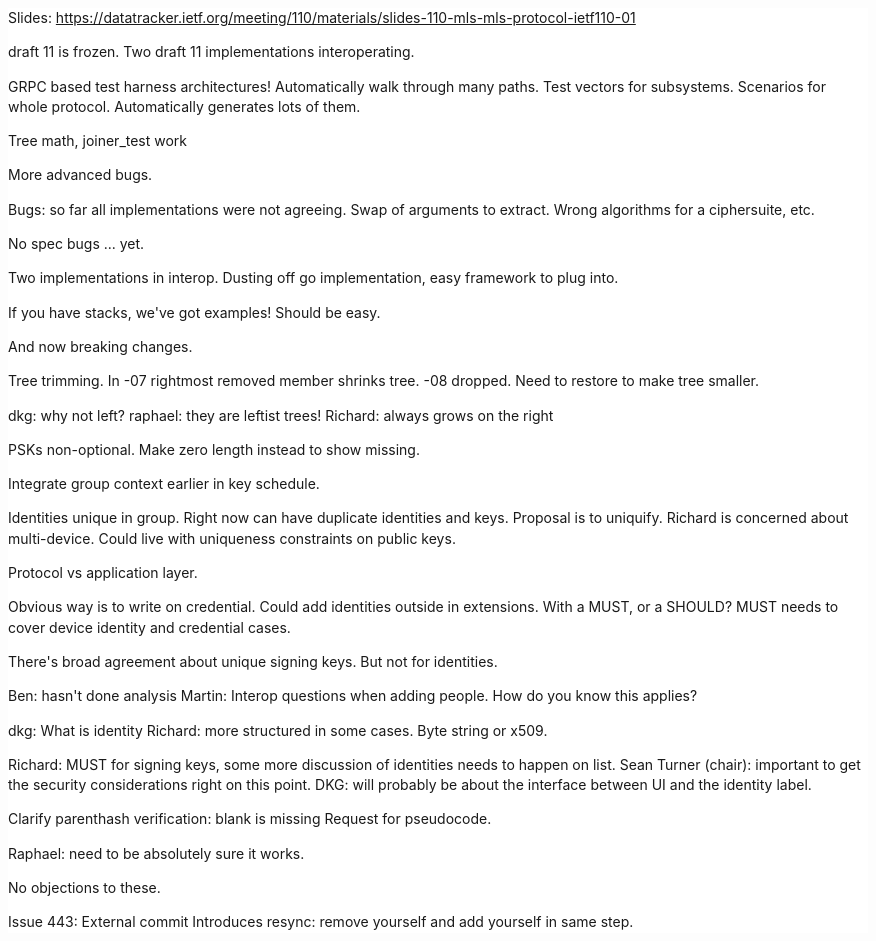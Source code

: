 Slides:
https://datatracker.ietf.org/meeting/110/materials/slides-110-mls-mls-protocol-ietf110-01

draft 11 is frozen. Two draft 11 implementations interoperating.

GRPC based test harness architectures! Automatically walk through many paths.
Test vectors for subsystems. Scenarios for whole protocol. Automatically generates lots of them.

Tree math, joiner_test work

More advanced bugs.

Bugs: so far all implementations were not agreeing. Swap of arguments to extract. Wrong algorithms for a ciphersuite, etc.

No spec bugs ... yet.

Two implementations in interop. Dusting off go implementation, easy framework to plug into.

If you have stacks, we've got examples! Should be easy.

And now breaking changes.

Tree trimming. In -07 rightmost removed member shrinks tree. -08 dropped. Need to restore to make tree smaller.

dkg: why not left?
raphael: they are leftist trees!
Richard: always grows on the right

PSKs non-optional. Make zero length instead to show missing.

Integrate group context earlier in key schedule.

Identities unique in group. Right now can have duplicate identities and keys. Proposal is to uniquify. Richard is concerned about multi-device. Could live with uniqueness constraints on public keys.

Protocol vs application layer.

Obvious way is to write on credential. Could add identities outside in extensions. With a MUST, or a SHOULD? MUST needs to cover device identity and credential cases.

There's broad agreement about unique signing keys. But not for identities.

Ben: hasn't done analysis
Martin: Interop questions when adding people. How do you know this applies?

dkg: What is identity
Richard: more structured in some cases. Byte string or x509.

Richard: MUST for signing keys, some more discussion of identities needs to happen on list.
Sean Turner (chair): important to get the security considerations right on this point.
DKG: will probably be about the interface between UI and the identity label.

Clarify parenthash verification: blank is missing
Request for pseudocode.

Raphael: need to be absolutely sure it works.

No objections to these.

Issue 443: External commit
Introduces resync: remove yourself and add yourself in same step.
